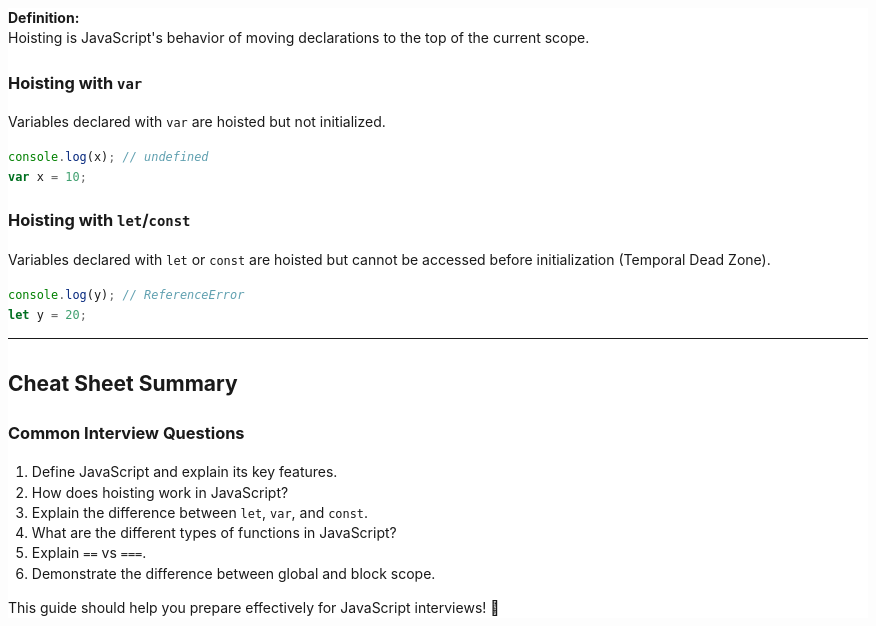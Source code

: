 **Definition:**  
Hoisting is JavaScript's behavior of moving declarations to the top of the current scope.

### **Hoisting with `var`**

Variables declared with `var` are hoisted but not initialized.

```javascript
console.log(x); // undefined
var x = 10;
```

### **Hoisting with `let`/`const`**

Variables declared with `let` or `const` are hoisted but cannot be accessed before initialization (Temporal Dead Zone).

```javascript
console.log(y); // ReferenceError
let y = 20;
```

---

## **Cheat Sheet Summary**

### **Common Interview Questions**

1. Define JavaScript and explain its key features.
2. How does hoisting work in JavaScript?
3. Explain the difference between `let`, `var`, and `const`.
4. What are the different types of functions in JavaScript?
5. Explain `==` vs `===`.
6. Demonstrate the difference between global and block scope.

This guide should help you prepare effectively for JavaScript interviews! 🚀
